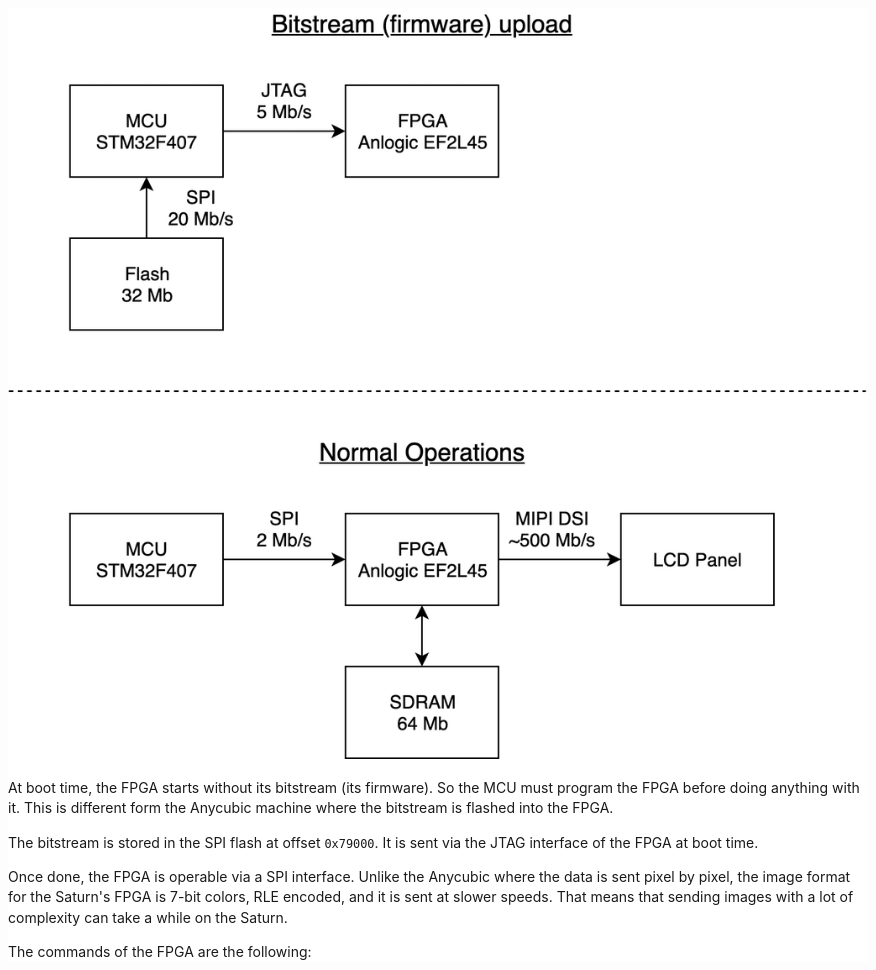 ![diagram](diagram.png)

At boot time, the FPGA starts without its bitstream (its firmware). So the MCU
must program the FPGA before doing anything with it. This is different form the
Anycubic machine where the bitstream is flashed into the FPGA.

The bitstream is stored in the SPI flash at offset `0x79000`. It is sent via the
JTAG interface of the FPGA at boot time.

Once done, the FPGA is operable via a SPI interface. Unlike the Anycubic where
the data is sent pixel by pixel, the image format for the Saturn's FPGA is 7-bit
colors, RLE encoded, and it is sent at slower speeds. That means that sending
images with a lot of complexity can take a while on the Saturn.

The commands of the FPGA are the following:
